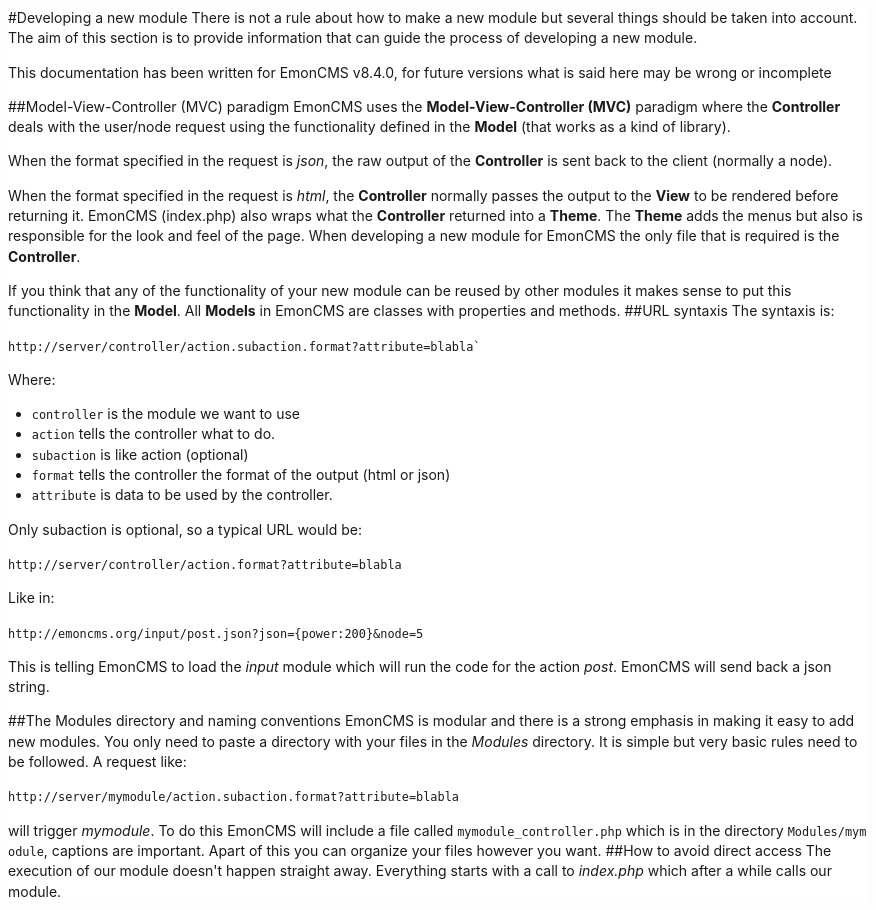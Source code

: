 #Developing a new module
There is not a rule about how to make a new module but several things should be taken into account. The aim of this section is to provide information that can guide the process of developing a new module.

This documentation has been written for EmonCMS v8.4.0, for future versions what is said here may be wrong or incomplete

##Model-View-Controller (MVC) paradigm
EmonCMS uses the **Model-View-Controller (MVC)** paradigm where the **Controller** deals with the user/node request using the functionality defined in the **Model** (that works as a kind of library). 

When the format specified in the request is *json*, the raw output of the **Controller** is sent back to the client (normally a node).

When the format specified in the request is *html*, the **Controller** normally passes the output to the **View** to be rendered before returning it. EmonCMS (index.php) also wraps what the **Controller** returned into a **Theme**. The **Theme** adds the menus but also is responsible for the look and feel of the page.
When developing a new module for EmonCMS the only file that is required is the **Controller**. 

If you think that any of the functionality of your new module can be reused by other modules it makes sense to put this functionality in the **Model**. All **Models** in EmonCMS are classes with properties and methods.
##URL syntaxis
The syntaxis is:
```
http://server/controller/action.subaction.format?attribute=blabla`
```
Where:
- `controller` is the module we want to use
- `action` tells the controller what to do.
- `subaction` is like action (optional)
- `format` tells the controller the format of the output (html or json)
- `attribute` is data to be used by the controller.

Only subaction is optional, so a typical URL would be:

`http://server/controller/action.format?attribute=blabla`

Like in:

`http://emoncms.org/input/post.json?json={power:200}&node=5`

This is telling EmonCMS to load the *input* module which will run the code for the action *post*. EmonCMS will send back a json string.

##The Modules directory and naming conventions
EmonCMS is modular and there is a strong emphasis in making it easy to add new modules. You only need to paste a directory with your files in the *Modules* directory. It is simple but very basic rules need to be followed. A request like: 

`http://server/mymodule/action.subaction.format?attribute=blabla`

will trigger *mymodule*. To do this EmonCMS will include a file called `mymodule_controller.php` which is in the directory `Modules/mymodule`, captions are important. Apart of this you can organize your files however you want.
##How to avoid direct access
The execution of our module doesn't happen straight away. Everything starts with a call to *index.php* which after a while calls our module. 
